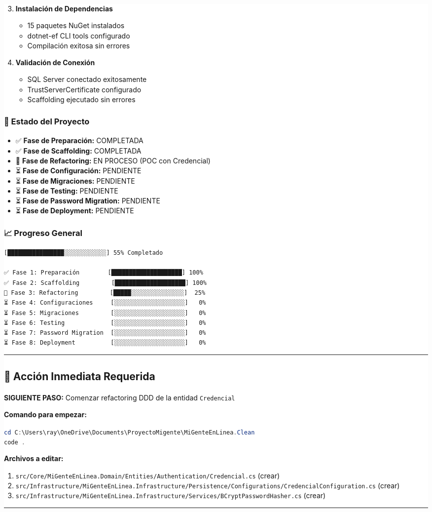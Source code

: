 3. **Instalación de Dependencias**
   - 15 paquetes NuGet instalados
   - dotnet-ef CLI tools configurado
   - Compilación exitosa sin errores

4. **Validación de Conexión**
   - SQL Server conectado exitosamente
   - TrustServerCertificate configurado
   - Scaffolding ejecutado sin errores

### 🚀 Estado del Proyecto

- ✅ **Fase de Preparación:** COMPLETADA
- ✅ **Fase de Scaffolding:** COMPLETADA
- 🔄 **Fase de Refactoring:** EN PROCESO (POC con Credencial)
- ⏳ **Fase de Configuración:** PENDIENTE
- ⏳ **Fase de Migraciones:** PENDIENTE
- ⏳ **Fase de Testing:** PENDIENTE
- ⏳ **Fase de Password Migration:** PENDIENTE
- ⏳ **Fase de Deployment:** PENDIENTE

### 📈 Progreso General

```
[████████████████░░░░░░░░░░░░] 55% Completado

✅ Fase 1: Preparación        [████████████████████] 100%
✅ Fase 2: Scaffolding         [████████████████████] 100%
🔄 Fase 3: Refactoring         [█████░░░░░░░░░░░░░░░]  25%
⏳ Fase 4: Configuraciones     [░░░░░░░░░░░░░░░░░░░░]   0%
⏳ Fase 5: Migraciones         [░░░░░░░░░░░░░░░░░░░░]   0%
⏳ Fase 6: Testing             [░░░░░░░░░░░░░░░░░░░░]   0%
⏳ Fase 7: Password Migration  [░░░░░░░░░░░░░░░░░░░░]   0%
⏳ Fase 8: Deployment          [░░░░░░░░░░░░░░░░░░░░]   0%
```

---

## 🎯 Acción Inmediata Requerida

**SIGUIENTE PASO:** Comenzar refactoring DDD de la entidad `Credencial`

**Comando para empezar:**
```powershell
cd C:\Users\ray\OneDrive\Documents\ProyectoMigente\MiGenteEnLinea.Clean
code .
```

**Archivos a editar:**
1. `src/Core/MiGenteEnLinea.Domain/Entities/Authentication/Credencial.cs` (crear)
2. `src/Infrastructure/MiGenteEnLinea.Infrastructure/Persistence/Configurations/CredencialConfiguration.cs` (crear)
3. `src/Infrastructure/MiGenteEnLinea.Infrastructure/Services/BCryptPasswordHasher.cs` (crear)

---